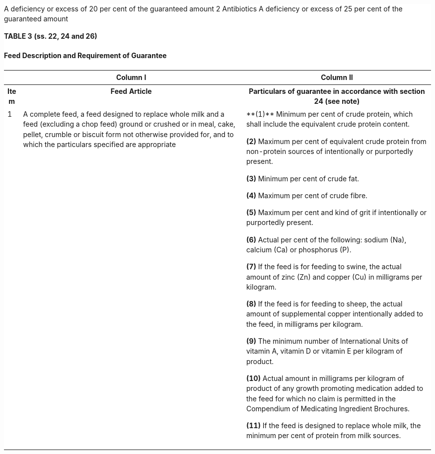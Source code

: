 <td>A deficiency or excess of 20 per cent of the guaranteed amount</td>
</tr>
<tr>
<td>2</td>
<td>Antibiotics</td>
<td>A deficiency or excess of 25 per cent of the guaranteed amount</td>
</tr>
</table>


**TABLE 3** 
**(ss. 22, 24 and 26)**

<table>
<h4>Feed Description and Requirement of Guarantee</h4>
<tr>
<th></th>
<th>Column I</th>
<th>Column II</th>
</tr>
<tr>
<th>Item</th>
<th>Feed Article</th>
<th>Particulars of guarantee in accordance with section 24 (see note)</th>
</tr>
<tr>
<td>1</td>
<td>A complete feed, a feed designed to replace whole milk and a feed (excluding a chop feed) ground or crushed or in meal, cake, pellet, crumble or biscuit form not otherwise provided for, and to which the particulars specified are appropriate</td>
<td>**(1)** Minimum per cent of crude protein, which shall include the equivalent crude protein content.

**(2)** Maximum per cent of equivalent crude protein from non-protein sources of intentionally or purportedly present.

**(3)** Minimum per cent of crude fat.

**(4)** Maximum per cent of crude fibre.

**(5)** Maximum per cent and kind of grit if intentionally or purportedly present.

**(6)** Actual per cent of the following: sodium (Na), calcium (Ca) or phosphorus (P).

**(7)** If the feed is for feeding to swine, the actual amount of zinc (Zn) and copper (Cu) in milligrams per kilogram.

**(8)** If the feed is for feeding to sheep, the actual amount of supplemental copper intentionally added to the feed, in milligrams per kilogram.

**(9)** The minimum number of International Units of vitamin A, vitamin D or vitamin E per kilogram of product.

**(10)** Actual amount in milligrams per kilogram of product of any growth promoting medication added to the feed for which no claim is permitted in the Compendium of Medicating Ingredient Brochures.

**(11)** If the feed is designed to replace whole milk, the minimum per cent of protein from milk sources.
